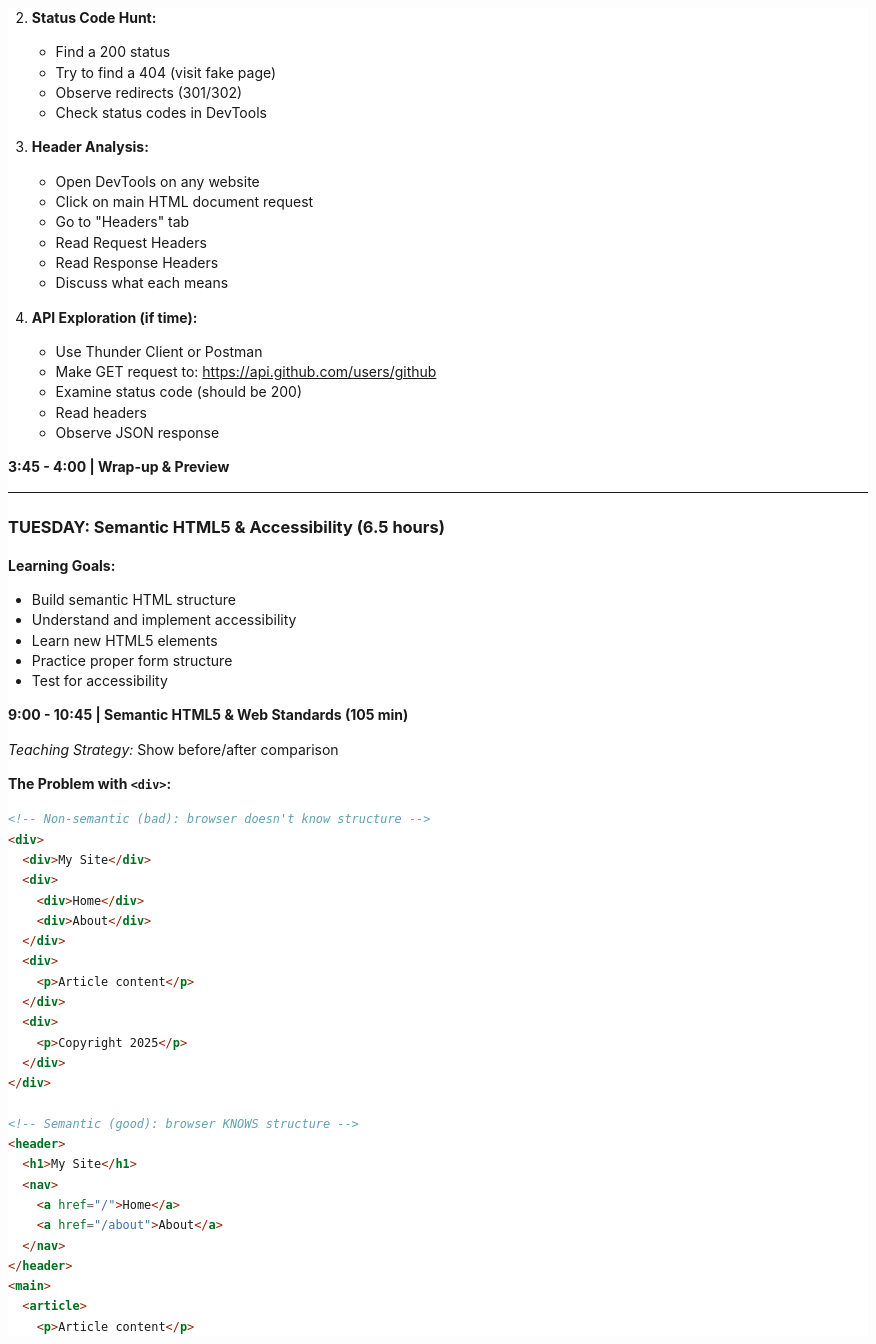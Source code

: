 2. **Status Code Hunt:**
   - Find a 200 status
   - Try to find a 404 (visit fake page)
   - Observe redirects (301/302)
   - Check status codes in DevTools

3. **Header Analysis:**
   - Open DevTools on any website
   - Click on main HTML document request
   - Go to "Headers" tab
   - Read Request Headers
   - Read Response Headers
   - Discuss what each means

4. **API Exploration (if time):**
   - Use Thunder Client or Postman
   - Make GET request to: https://api.github.com/users/github
   - Examine status code (should be 200)
   - Read headers
   - Observe JSON response

**3:45 - 4:00 | Wrap-up & Preview**

---

### TUESDAY: Semantic HTML5 & Accessibility (6.5 hours)

**Learning Goals:**
- Build semantic HTML structure
- Understand and implement accessibility
- Learn new HTML5 elements
- Practice proper form structure
- Test for accessibility

**9:00 - 10:45 | Semantic HTML5 & Web Standards (105 min)**

*Teaching Strategy:* Show before/after comparison

**The Problem with `<div>`:**

```html
<!-- Non-semantic (bad): browser doesn't know structure -->
<div>
  <div>My Site</div>
  <div>
    <div>Home</div>
    <div>About</div>
  </div>
  <div>
    <p>Article content</p>
  </div>
  <div>
    <p>Copyright 2025</p>
  </div>
</div>

<!-- Semantic (good): browser KNOWS structure -->
<header>
  <h1>My Site</h1>
  <nav>
    <a href="/">Home</a>
    <a href="/about">About</a>
  </nav>
</header>
<main>
  <article>
    <p>Article content</p>
```